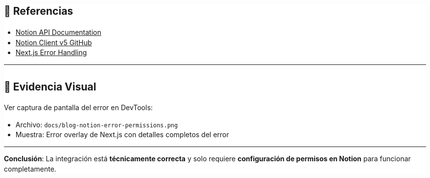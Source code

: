 
## 🔗 Referencias

- [Notion API Documentation](https://developers.notion.com/)
- [Notion Client v5 GitHub](https://github.com/makenotion/notion-sdk-js)
- [Next.js Error Handling](https://nextjs.org/docs/app/building-your-application/routing/error-handling)

---

## 📸 Evidencia Visual

Ver captura de pantalla del error en DevTools:
- Archivo: `docs/blog-notion-error-permissions.png`
- Muestra: Error overlay de Next.js con detalles completos del error

---

**Conclusión**: La integración está **técnicamente correcta** y solo requiere **configuración de permisos en Notion** para funcionar completamente.
